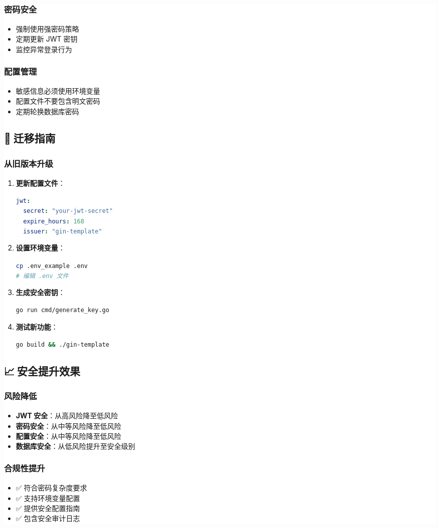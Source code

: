 ### 密码安全

- 强制使用强密码策略
- 定期更新 JWT 密钥
- 监控异常登录行为

### 配置管理

- 敏感信息必须使用环境变量
- 配置文件不要包含明文密码
- 定期轮换数据库密码

## 🔄 迁移指南

### 从旧版本升级

1. **更新配置文件**：
   ```yaml
   jwt:
     secret: "your-jwt-secret"
     expire_hours: 168
     issuer: "gin-template"
   ```

2. **设置环境变量**：
   ```bash
   cp .env_example .env
   # 编辑 .env 文件
   ```

3. **生成安全密钥**：
   ```bash
   go run cmd/generate_key.go
   ```

4. **测试新功能**：
   ```bash
   go build && ./gin-template
   ```

## 📈 安全提升效果

### 风险降低

- **JWT 安全**：从高风险降至低风险
- **密码安全**：从中等风险降至低风险
- **配置安全**：从中等风险降至低风险
- **数据库安全**：从低风险提升至安全级别

### 合规性提升

- ✅ 符合密码复杂度要求
- ✅ 支持环境变量配置
- ✅ 提供安全配置指南
- ✅ 包含安全审计日志
